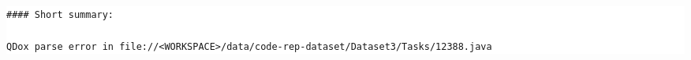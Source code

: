 ```
#### Short summary: 

QDox parse error in file://<WORKSPACE>/data/code-rep-dataset/Dataset3/Tasks/12388.java
